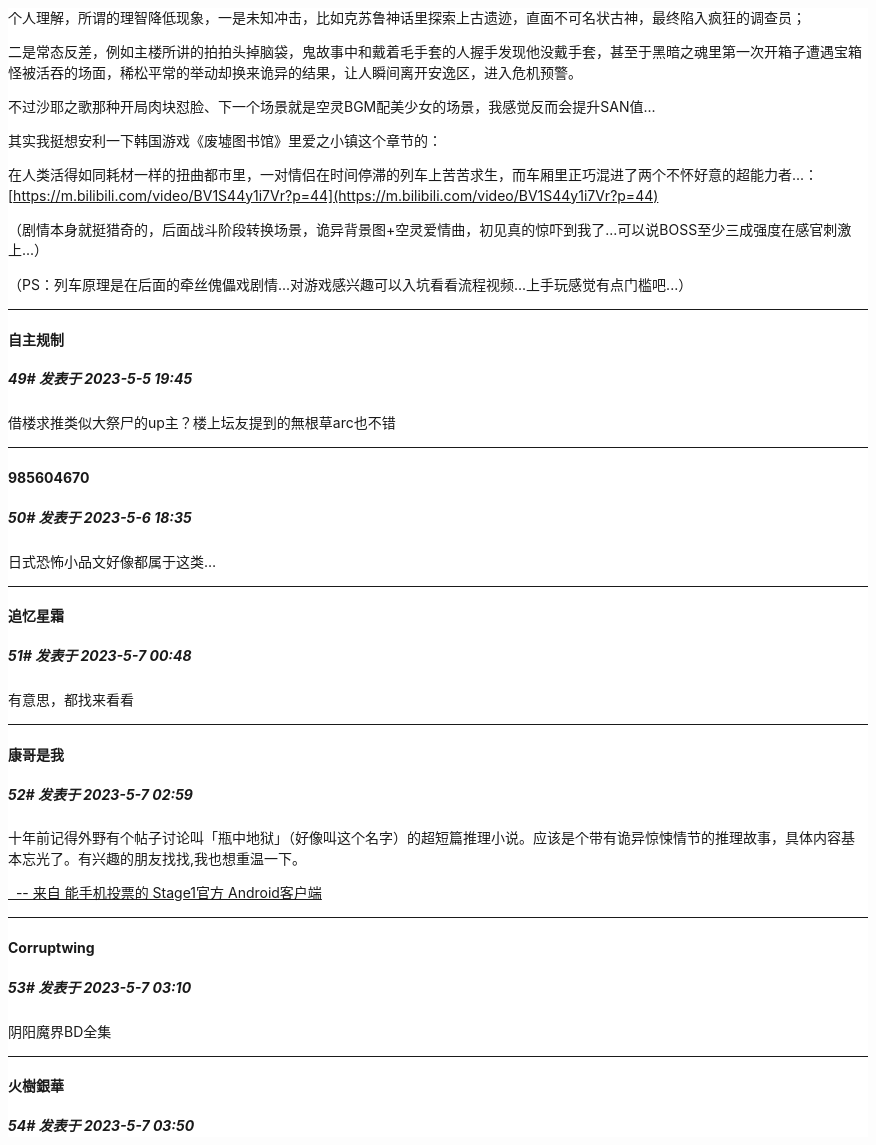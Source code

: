 个人理解，所谓的理智降低现象，一是未知冲击，比如克苏鲁神话里探索上古遗迹，直面不可名状古神，最终陷入疯狂的调查员；

二是常态反差，例如主楼所讲的拍拍头掉脑袋，鬼故事中和戴着毛手套的人握手发现他没戴手套，甚至于黑暗之魂里第一次开箱子遭遇宝箱怪被活吞的场面，稀松平常的举动却换来诡异的结果，让人瞬间离开安逸区，进入危机预警。

不过沙耶之歌那种开局肉块怼脸、下一个场景就是空灵BGM配美少女的场景，我感觉反而会提升SAN值...

其实我挺想安利一下韩国游戏《废墟图书馆》里爱之小镇这个章节的：

在人类活得如同耗材一样的扭曲都市里，一对情侣在时间停滞的列车上苦苦求生，而车厢里正巧混进了两个不怀好意的超能力者...：
[https://m.bilibili.com/video/BV1S44y1i7Vr?p=44](https://m.bilibili.com/video/BV1S44y1i7Vr?p=44)

（剧情本身就挺猎奇的，后面战斗阶段转换场景，诡异背景图+空灵爱情曲，初见真的惊吓到我了...可以说BOSS至少三成强度在感官刺激上...）

（PS：列车原理是在后面的牵丝傀儡戏剧情...对游戏感兴趣可以入坑看看流程视频...上手玩感觉有点门槛吧...）

*****

####  自主规制  
##### 49#       发表于 2023-5-5 19:45

借楼求推类似大祭尸的up主？楼上坛友提到的無根草arc也不错

*****

####  985604670  
##### 50#       发表于 2023-5-6 18:35

日式恐怖小品文好像都属于这类…

*****

####  追忆星霜  
##### 51#       发表于 2023-5-7 00:48

有意思，都找来看看

*****

####  康哥是我  
##### 52#       发表于 2023-5-7 02:59

十年前记得外野有个帖子讨论叫「瓶中地狱」（好像叫这个名字）的超短篇推理小说。应该是个带有诡异惊悚情节的推理故事，具体内容基本忘光了。有兴趣的朋友找找,我也想重温一下。

[  -- 来自 能手机投票的 Stage1官方 Android客户端](https://www.coolapk.com/apk/140634)

*****

####  Corruptwing  
##### 53#       发表于 2023-5-7 03:10

阴阳魔界BD全集

*****

####  火樹銀華  
##### 54#       发表于 2023-5-7 03:50

